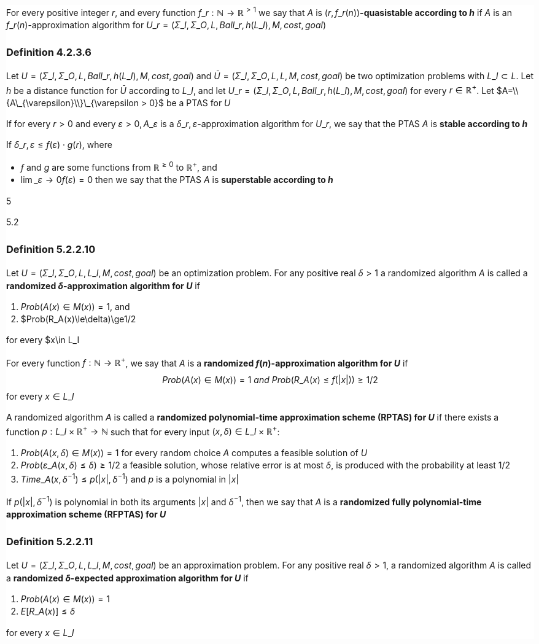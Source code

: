 For every positive integer $r$, and every function $f\_r:\mathbb{N}\to\mathbb{R}^{> 1}$ we say that $A$ is $(r,f\_r(n))$**-quasistable according to $h$** if $A$ is an $f\_r(n)$-approximation algorithm for $U\_r=(\Sigma\_I,\Sigma\_O,L,Ball\_{r,h}(L\_I),M,cost,goal)$

### Definition 4.2.3.6

Let $U=(\Sigma\_I,\Sigma\_O,L,Ball\_{r,h}(L\_I),M,cost,goal)$ and $\bar{U}=(\Sigma\_I,\Sigma\_O,L,L,M,cost,goal)$ be two optimization problems with $L\_I\subset L$. Let $h$ be a distance function for $\bar{U}$ according to $L\_I$, and let $U\_r=(\Sigma\_I,\Sigma\_O,L,Ball\_{r,h}(L\_I),M,cost,goal)$ for every $r\in\mathbb{R}^+$. Let $A=\\{A\_{\varepsilon}\\}\_{\varepsilon > 0}$ be a PTAS for $U$

If for every $r > 0$ and every $\varepsilon > 0, A\_{\varepsilon}$ is a $\delta\_{r,\varepsilon}$-approximation algorithm for $U\_r$, we say that the PTAS $A$ is **stable according to $h$**

If $\delta\_{r,\varepsilon}\le f(\varepsilon)\cdot g(r)$, where
- $f$ and $g$ are some functions from $\mathbb{R}^{\ge0}$ to $\mathbb{R}^+$, and
- $\lim\_{\varepsilon\to0}f(\varepsilon)=0$
then we say that the PTAS $A$ is **superstable according to $h$**

5

5.2

### Definition 5.2.2.10

Let $U=(\Sigma\_I,\Sigma\_O,L,L\_I,M,cost,goal)$ be an optimization problem. For any positive real $\delta > 1$ a randomized algorithm $A$ is called a **randomized $\delta$-approximation algorithm for $U$** if

1. $Prob(A(x)\in M(x))=1$, and
2. $Prob(R\_A(x)\le\delta)\ge1/2

for every $x\in L\_I

For every function $f:\mathbb{N}\to\mathbb{R}^+$, we say that $A$ is a **randomized $f(n)$-approximation algorithm for $U$** if
$$ Prob(A(x)\in M(x))=1\ and\ Prob(R\_A(x)\le f(|x|))\ge1/2 $$
for every $x\in L\_I$

A randomized algorithm $A$ is called a **randomized polynomial-time approximation scheme (RPTAS) for $U$** if there exists a function $p:L\_I\times\mathbb{R}^+\to\mathbb{N}$ such that for every input $(x,\delta)\in L\_I\times\mathbb{R}^+$:

1. $Prob(A(x,\delta)\in M(x))=1$ for every random choice $A$ computes a feasible solution of $U$
2. $Prob(\varepsilon\_A(x,\delta)\le\delta)\ge1/2$ a feasible solution, whose relative error is at most $\delta$, is produced with the probability at least 1/2
3. $Time\_A(x,\delta^{-1})\le p(|x|,\delta^{-1})$ and $p$ is a polynomial in $|x|$

If $p(|x|,\delta^{-1})$ is polynomial in both its arguments $|x|$ and $\delta^{-1}$, then we say that $A$ is a **randomized fully polynomial-time approximation scheme (RFPTAS) for $U$**

### Definition 5.2.2.11

Let $U=(\Sigma\_I,\Sigma\_O,L,L\_I,M,cost,goal)$ be an approximation problem. For any positive real $\delta > 1$, a randomized algorithm $A$ is called a **randomized $\delta$-expected approximation algorithm for $U$** if

1. $Prob(A(x)\in M(x))=1$
2. $E[R\_A(x)]\le\delta$

for every $x\in L\_I$
